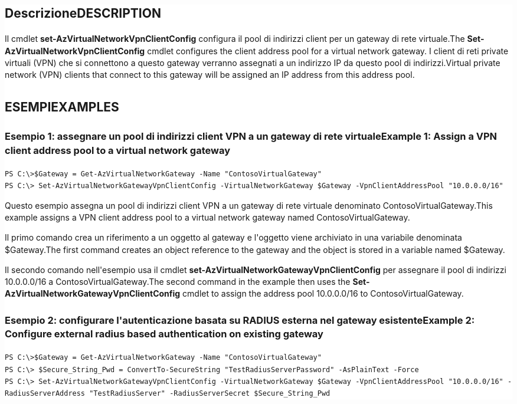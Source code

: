 ## <span data-ttu-id="85f7e-107">Descrizione</span><span class="sxs-lookup"><span data-stu-id="85f7e-107">DESCRIPTION</span></span>
<span data-ttu-id="85f7e-108">Il cmdlet **set-AzVirtualNetworkVpnClientConfig** configura il pool di indirizzi client per un gateway di rete virtuale.</span><span class="sxs-lookup"><span data-stu-id="85f7e-108">The **Set-AzVirtualNetworkVpnClientConfig** cmdlet configures the client address pool for a virtual network gateway.</span></span>
<span data-ttu-id="85f7e-109">I client di reti private virtuali (VPN) che si connettono a questo gateway verranno assegnati a un indirizzo IP da questo pool di indirizzi.</span><span class="sxs-lookup"><span data-stu-id="85f7e-109">Virtual private network (VPN) clients that connect to this gateway will be assigned an IP address from this address pool.</span></span>

## <span data-ttu-id="85f7e-110">ESEMPI</span><span class="sxs-lookup"><span data-stu-id="85f7e-110">EXAMPLES</span></span>

### <span data-ttu-id="85f7e-111">Esempio 1: assegnare un pool di indirizzi client VPN a un gateway di rete virtuale</span><span class="sxs-lookup"><span data-stu-id="85f7e-111">Example 1: Assign a VPN client address pool to a virtual network gateway</span></span>
```
PS C:\>$Gateway = Get-AzVirtualNetworkGateway -Name "ContosoVirtualGateway"
PS C:\> Set-AzVirtualNetworkGatewayVpnClientConfig -VirtualNetworkGateway $Gateway -VpnClientAddressPool "10.0.0.0/16"
```

<span data-ttu-id="85f7e-112">Questo esempio assegna un pool di indirizzi client VPN a un gateway di rete virtuale denominato ContosoVirtualGateway.</span><span class="sxs-lookup"><span data-stu-id="85f7e-112">This example assigns a VPN client address pool to a virtual network gateway named ContosoVirtualGateway.</span></span>

<span data-ttu-id="85f7e-113">Il primo comando crea un riferimento a un oggetto al gateway e l'oggetto viene archiviato in una variabile denominata $Gateway.</span><span class="sxs-lookup"><span data-stu-id="85f7e-113">The first command creates an object reference to the gateway and the object is stored in a variable named $Gateway.</span></span>

<span data-ttu-id="85f7e-114">Il secondo comando nell'esempio usa il cmdlet **set-AzVirtualNetworkGatewayVpnClientConfig** per assegnare il pool di indirizzi 10.0.0.0/16 a ContosoVirtualGateway.</span><span class="sxs-lookup"><span data-stu-id="85f7e-114">The second command in the example then uses the **Set-AzVirtualNetworkGatewayVpnClientConfig** cmdlet to assign the address pool 10.0.0.0/16 to ContosoVirtualGateway.</span></span>

### <span data-ttu-id="85f7e-115">Esempio 2: configurare l'autenticazione basata su RADIUS esterna nel gateway esistente</span><span class="sxs-lookup"><span data-stu-id="85f7e-115">Example 2: Configure external radius based authentication on existing gateway</span></span>
```
PS C:\>$Gateway = Get-AzVirtualNetworkGateway -Name "ContosoVirtualGateway"
PS C:\> $Secure_String_Pwd = ConvertTo-SecureString "TestRadiusServerPassword" -AsPlainText -Force
PS C:\> Set-AzVirtualNetworkGatewayVpnClientConfig -VirtualNetworkGateway $Gateway -VpnClientAddressPool "10.0.0.0/16" -RadiusServerAddress "TestRadiusServer" -RadiusServerSecret $Secure_String_Pwd
```
